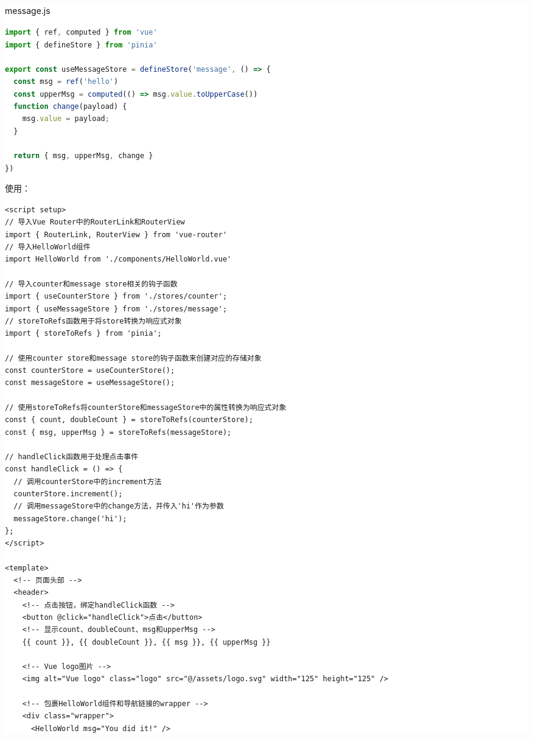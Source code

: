 message.js

```js
import { ref, computed } from 'vue'
import { defineStore } from 'pinia'

export const useMessageStore = defineStore('message', () => {
  const msg = ref('hello')
  const upperMsg = computed(() => msg.value.toUpperCase())
  function change(payload) {
    msg.value = payload;
  }

  return { msg, upperMsg, change }
})

```

使用：

```vue
<script setup>
// 导入Vue Router中的RouterLink和RouterView
import { RouterLink, RouterView } from 'vue-router'
// 导入HelloWorld组件
import HelloWorld from './components/HelloWorld.vue'

// 导入counter和message store相关的钩子函数
import { useCounterStore } from './stores/counter';
import { useMessageStore } from './stores/message';
// storeToRefs函数用于将store转换为响应式对象
import { storeToRefs } from 'pinia';

// 使用counter store和message store的钩子函数来创建对应的存储对象
const counterStore = useCounterStore();
const messageStore = useMessageStore();

// 使用storeToRefs将counterStore和messageStore中的属性转换为响应式对象
const { count, doubleCount } = storeToRefs(counterStore);
const { msg, upperMsg } = storeToRefs(messageStore);

// handleClick函数用于处理点击事件
const handleClick = () => {
  // 调用counterStore中的increment方法
  counterStore.increment();
  // 调用messageStore中的change方法，并传入'hi'作为参数
  messageStore.change('hi');
};
</script>

<template>
  <!-- 页面头部 -->
  <header>
    <!-- 点击按钮，绑定handleClick函数 -->
    <button @click="handleClick">点击</button>
    <!-- 显示count、doubleCount、msg和upperMsg -->
    {{ count }}, {{ doubleCount }}, {{ msg }}, {{ upperMsg }}

    <!-- Vue logo图片 -->
    <img alt="Vue logo" class="logo" src="@/assets/logo.svg" width="125" height="125" />

    <!-- 包裹HelloWorld组件和导航链接的wrapper -->
    <div class="wrapper">
      <HelloWorld msg="You did it!" />

```